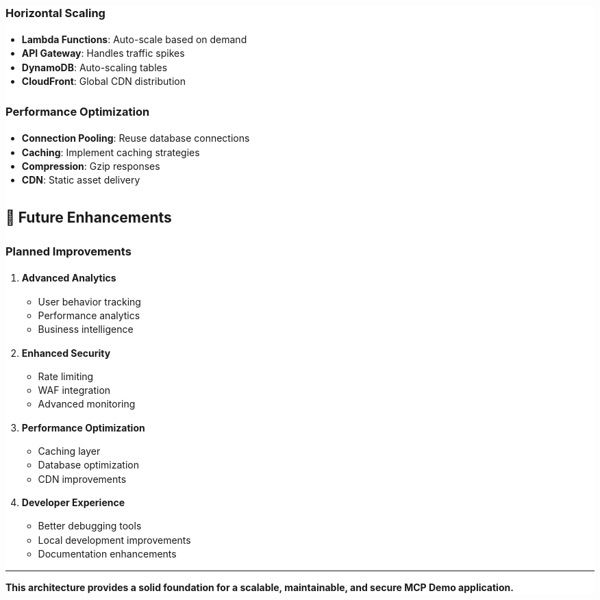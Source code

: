 ### Horizontal Scaling

- **Lambda Functions**: Auto-scale based on demand
- **API Gateway**: Handles traffic spikes
- **DynamoDB**: Auto-scaling tables
- **CloudFront**: Global CDN distribution

### Performance Optimization

- **Connection Pooling**: Reuse database connections
- **Caching**: Implement caching strategies
- **Compression**: Gzip responses
- **CDN**: Static asset delivery

## 🔮 Future Enhancements

### Planned Improvements

1. **Advanced Analytics**

   - User behavior tracking
   - Performance analytics
   - Business intelligence

2. **Enhanced Security**

   - Rate limiting
   - WAF integration
   - Advanced monitoring

3. **Performance Optimization**

   - Caching layer
   - Database optimization
   - CDN improvements

4. **Developer Experience**
   - Better debugging tools
   - Local development improvements
   - Documentation enhancements

---

**This architecture provides a solid foundation for a scalable, maintainable, and secure MCP Demo application.**
